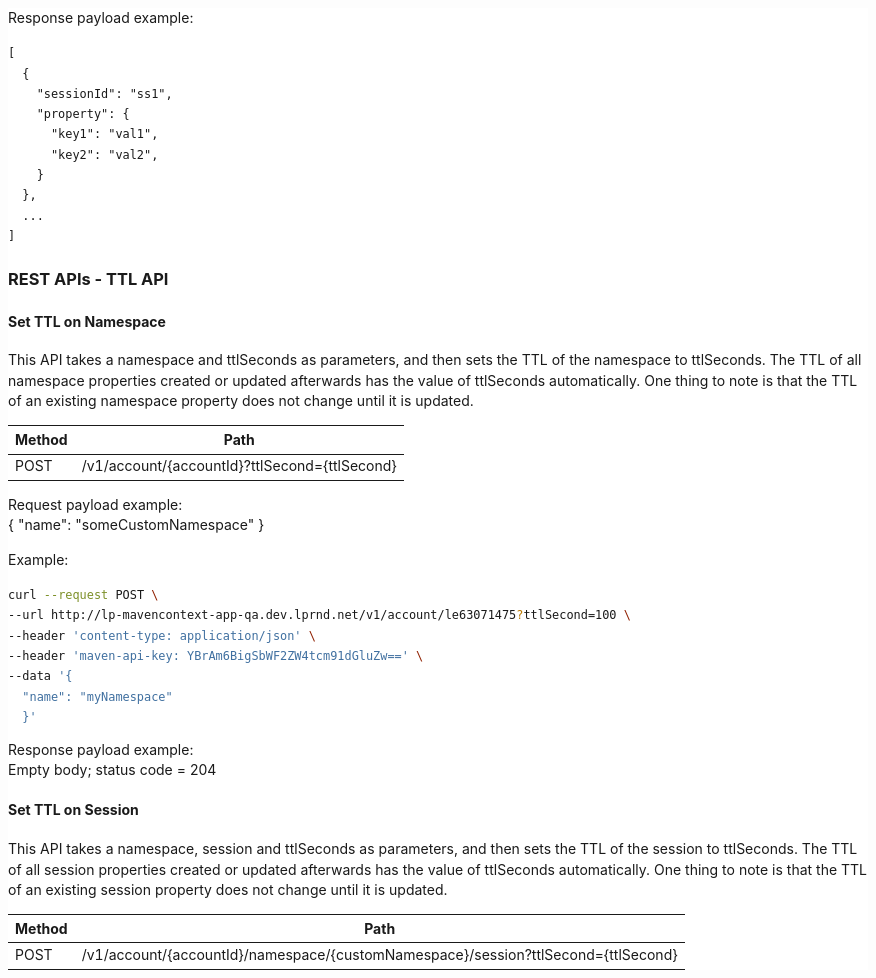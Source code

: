 Response payload example:<br>
```
[
  {
    "sessionId": "ss1",
    "property": {
      "key1": "val1",
      "key2": "val2",
    }
  },
  ...
]
```

### REST APIs - TTL API

#### Set TTL on Namespace
This API takes a namespace and ttlSeconds as parameters, and then sets the TTL of the namespace to ttlSeconds. The TTL of all namespace properties created or updated afterwards has the value of ttlSeconds automatically. One thing to note is that the TTL of an existing namespace property does not change until it is updated.

| Method | Path | 
| --- | --- |
| POST | /v1/account/{accountId}?ttlSecond={ttlSecond} | 

Request payload example:<br>
{ "name": "someCustomNamespace" }

Example:
```bash
curl --request POST \
--url http://lp-mavencontext-app-qa.dev.lprnd.net/v1/account/le63071475?ttlSecond=100 \
--header 'content-type: application/json' \
--header 'maven-api-key: YBrAm6BigSbWF2ZW4tcm91dGluZw==' \
--data '{
  "name": "myNamespace"
  }'
```

Response payload example:<br>
Empty body; status code = 204

#### Set TTL on Session
This API takes a namespace, session and ttlSeconds as parameters, and then sets the TTL of the session to ttlSeconds. The TTL of all session properties created or updated afterwards has the value of ttlSeconds automatically. One thing to note is that the TTL of an existing session property does not change until it is updated.

| Method | Path | 
| --- | --- |
| POST | /v1/account/{accountId}/namespace/{customNamespace}/session?ttlSecond={ttlSecond} | 
